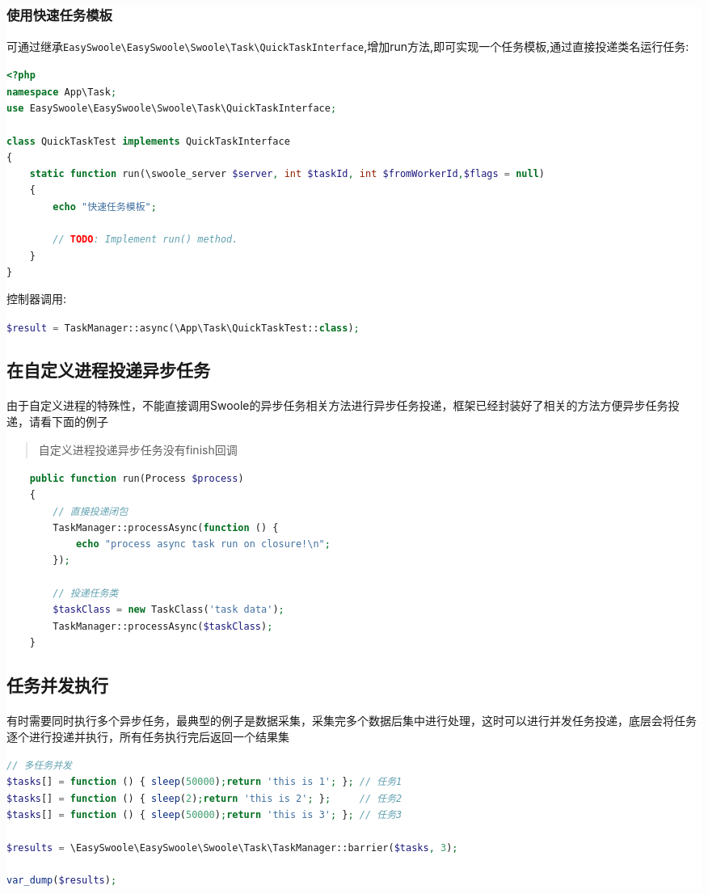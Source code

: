 ###  使用快速任务模板
可通过继承`EasySwoole\EasySwoole\Swoole\Task\QuickTaskInterface`,增加run方法,即可实现一个任务模板,通过直接投递类名运行任务:
```php
<?php
namespace App\Task;
use EasySwoole\EasySwoole\Swoole\Task\QuickTaskInterface;

class QuickTaskTest implements QuickTaskInterface
{
    static function run(\swoole_server $server, int $taskId, int $fromWorkerId,$flags = null)
    {
        echo "快速任务模板";

        // TODO: Implement run() method.
    }
}
```
控制器调用:
```php
$result = TaskManager::async(\App\Task\QuickTaskTest::class);
```

## 在自定义进程投递异步任务

由于自定义进程的特殊性，不能直接调用Swoole的异步任务相关方法进行异步任务投递，框架已经封装好了相关的方法方便异步任务投递，请看下面的例子  
>自定义进程投递异步任务没有finish回调  

```php
    public function run(Process $process)
    {
        // 直接投递闭包
        TaskManager::processAsync(function () {
            echo "process async task run on closure!\n";
        });

        // 投递任务类
        $taskClass = new TaskClass('task data');
        TaskManager::processAsync($taskClass);
    }
```

## 任务并发执行

有时需要同时执行多个异步任务，最典型的例子是数据采集，采集完多个数据后集中进行处理，这时可以进行并发任务投递，底层会将任务逐个进行投递并执行，所有任务执行完后返回一个结果集

```php
// 多任务并发
$tasks[] = function () { sleep(50000);return 'this is 1'; }; // 任务1
$tasks[] = function () { sleep(2);return 'this is 2'; };     // 任务2
$tasks[] = function () { sleep(50000);return 'this is 3'; }; // 任务3

$results = \EasySwoole\EasySwoole\Swoole\Task\TaskManager::barrier($tasks, 3);

var_dump($results);
```
